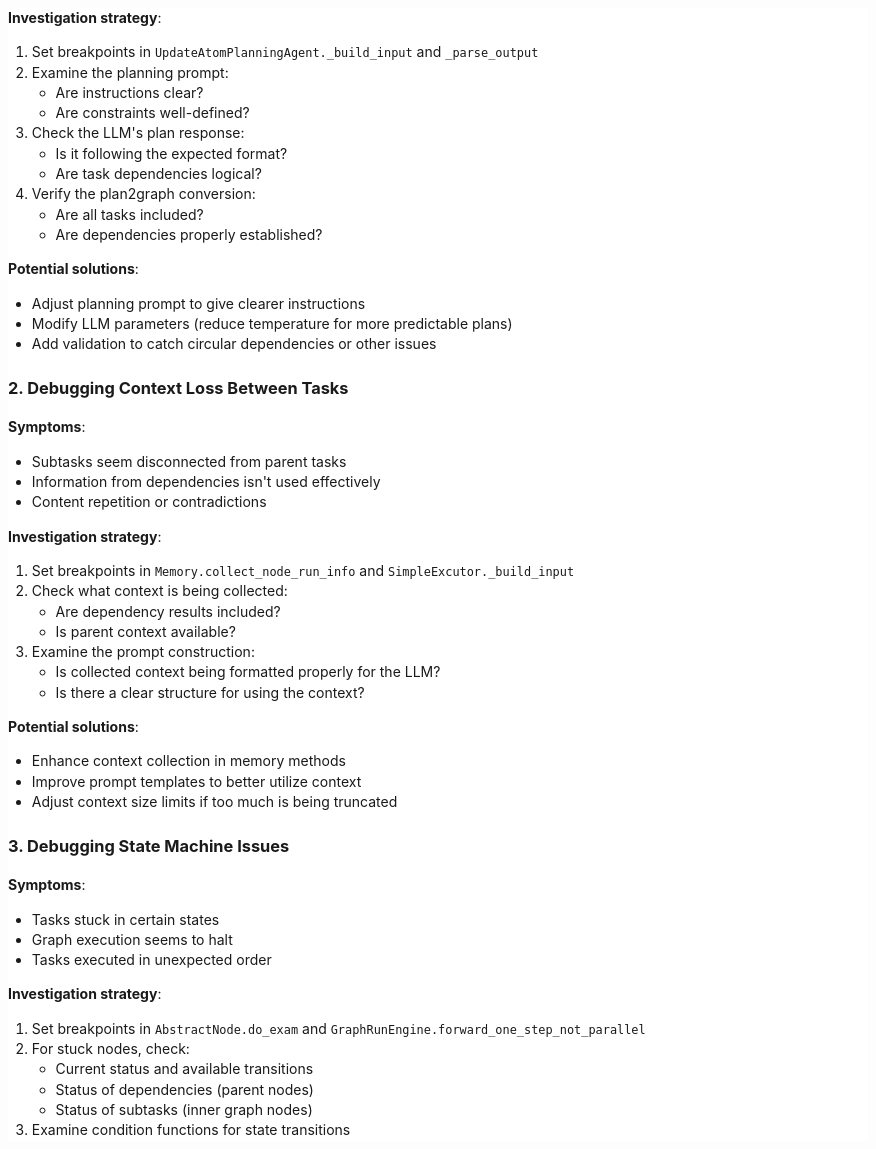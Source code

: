**Investigation strategy**:

1. Set breakpoints in `UpdateAtomPlanningAgent._build_input` and `_parse_output`
2. Examine the planning prompt:
   - Are instructions clear?
   - Are constraints well-defined?
3. Check the LLM's plan response:
   - Is it following the expected format?
   - Are task dependencies logical?
4. Verify the plan2graph conversion:
   - Are all tasks included?
   - Are dependencies properly established?

**Potential solutions**:

- Adjust planning prompt to give clearer instructions
- Modify LLM parameters (reduce temperature for more predictable plans)
- Add validation to catch circular dependencies or other issues

### 2. Debugging Context Loss Between Tasks

**Symptoms**:

- Subtasks seem disconnected from parent tasks
- Information from dependencies isn't used effectively
- Content repetition or contradictions

**Investigation strategy**:

1. Set breakpoints in `Memory.collect_node_run_info` and `SimpleExcutor._build_input`
2. Check what context is being collected:
   - Are dependency results included?
   - Is parent context available?
3. Examine the prompt construction:
   - Is collected context being formatted properly for the LLM?
   - Is there a clear structure for using the context?

**Potential solutions**:

- Enhance context collection in memory methods
- Improve prompt templates to better utilize context
- Adjust context size limits if too much is being truncated

### 3. Debugging State Machine Issues

**Symptoms**:

- Tasks stuck in certain states
- Graph execution seems to halt
- Tasks executed in unexpected order

**Investigation strategy**:

1. Set breakpoints in `AbstractNode.do_exam` and `GraphRunEngine.forward_one_step_not_parallel`
2. For stuck nodes, check:
   - Current status and available transitions
   - Status of dependencies (parent nodes)
   - Status of subtasks (inner graph nodes)
3. Examine condition functions for state transitions
